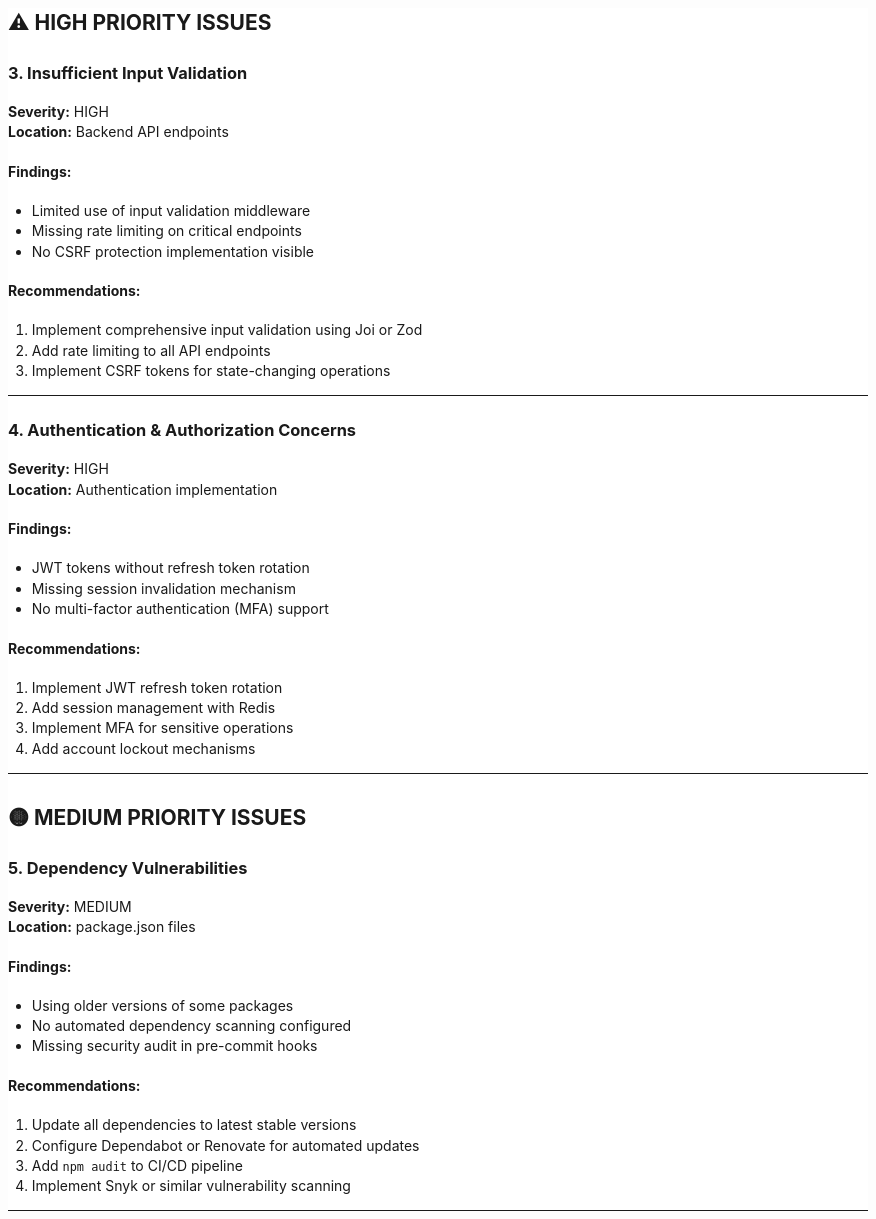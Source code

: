 
## ⚠️ HIGH PRIORITY ISSUES

### 3. **Insufficient Input Validation**
**Severity:** HIGH  
**Location:** Backend API endpoints

#### Findings:
- Limited use of input validation middleware
- Missing rate limiting on critical endpoints
- No CSRF protection implementation visible

#### Recommendations:
1. Implement comprehensive input validation using Joi or Zod
2. Add rate limiting to all API endpoints
3. Implement CSRF tokens for state-changing operations

---

### 4. **Authentication & Authorization Concerns**
**Severity:** HIGH  
**Location:** Authentication implementation

#### Findings:
- JWT tokens without refresh token rotation
- Missing session invalidation mechanism
- No multi-factor authentication (MFA) support

#### Recommendations:
1. Implement JWT refresh token rotation
2. Add session management with Redis
3. Implement MFA for sensitive operations
4. Add account lockout mechanisms

---

## 🟡 MEDIUM PRIORITY ISSUES

### 5. **Dependency Vulnerabilities**
**Severity:** MEDIUM  
**Location:** package.json files

#### Findings:
- Using older versions of some packages
- No automated dependency scanning configured
- Missing security audit in pre-commit hooks

#### Recommendations:
1. Update all dependencies to latest stable versions
2. Configure Dependabot or Renovate for automated updates
3. Add `npm audit` to CI/CD pipeline
4. Implement Snyk or similar vulnerability scanning

---